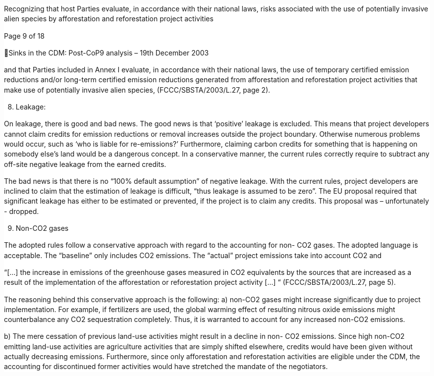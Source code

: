 Recognizing  that  host  Parties  evaluate,  in  accordance  with  their  national  laws,  risks  associated
with the use of potentially invasive alien species by afforestation and reforestation project activities

Page 9 of 18

Sinks in the CDM: Post-CoP9 analysis – 19th December 2003

and that Parties included in Annex I evaluate, in  accordance with their national laws, the use of
temporary certified emission reductions and/or  long-term certified  emission reductions generated
from  afforestation  and  reforestation  project  activities  that  make  use  of  potentially  invasive  alien
species,
(FCCC/SBSTA/2003/L.27, page 2).

8. Leakage:

On  leakage,  there  is  good  and  bad  news.  The  good  news  is  that  ‘positive’  leakage  is
excluded. This means that project developers cannot claim credits for emission reductions
or removal increases outside the project boundary. Otherwise numerous problems would
occur, such as ‘who is liable for re-emissions?’ Furthermore, claiming carbon credits for
something that is happening on somebody else’s land would be a dangerous concept. In a
conservative manner, the current rules correctly require to subtract any off-site negative
leakage from the earned credits.

The bad news is that there is no “100% default assumption” of negative leakage. With the
current  rules,  project  developers  are  inclined  to  claim  that  the  estimation  of  leakage  is
difficult, “thus leakage is assumed to be zero”. The EU proposal required that significant
leakage has either to be estimated or prevented, if the project is to claim any credits. This
proposal was – unfortunately - dropped.

9. Non-CO2 gases

The adopted rules follow a conservative approach with regard to the accounting for non-
CO2  gases.  The  adopted  language  is  acceptable.  The  “baseline”  only  includes  CO2
emissions. The “actual” project emissions take into account CO2 and

“[…]  the  increase  in  emissions  of  the  greenhouse  gases  measured  in  CO2  equivalents  by  the
sources  that  are  increased  as  a  result  of  the  implementation  of  the  afforestation  or  reforestation
project activity […] “ (FCCC/SBSTA/2003/L.27, page 5).

The reasoning behind this conservative approach is the following:
a)  non-CO2  gases  might  increase  significantly  due  to  project  implementation.  For
example,  if  fertilizers  are  used,  the  global warming  effect of  resulting nitrous oxide
emissions  might  counterbalance  any  CO2  sequestration  completely.  Thus,  it  is
warranted to account for any increased non-CO2 emissions.

b)  The  mere  cessation  of  previous  land-use  activities  might  result  in  a  decline  in  non-
CO2  emissions.  Since  high  non-CO2  emitting  land-use  activities  are  agriculture
activities  that  are  simply  shifted  elsewhere,  credits  would  have  been  given  without
actually decreasing emissions. Furthermore, since only afforestation and reforestation
activities  are  eligible  under  the  CDM,  the  accounting  for  discontinued  former
activities would have stretched the mandate of the negotiators.
